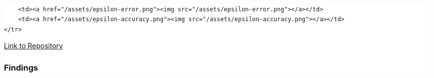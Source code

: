         <td><a href="/assets/epsilon-error.png"><img src="/assets/epsilon-error.png"></a></td>
        <td><a href="/assets/epsilon-accuracy.png"><img src="/assets/epsilon-accuracy.png"></a></td>
    </tr>
</table>

<a href="https://github.com/hakanmemisoglu/sgd">Link to Repository</a>

### Findings
